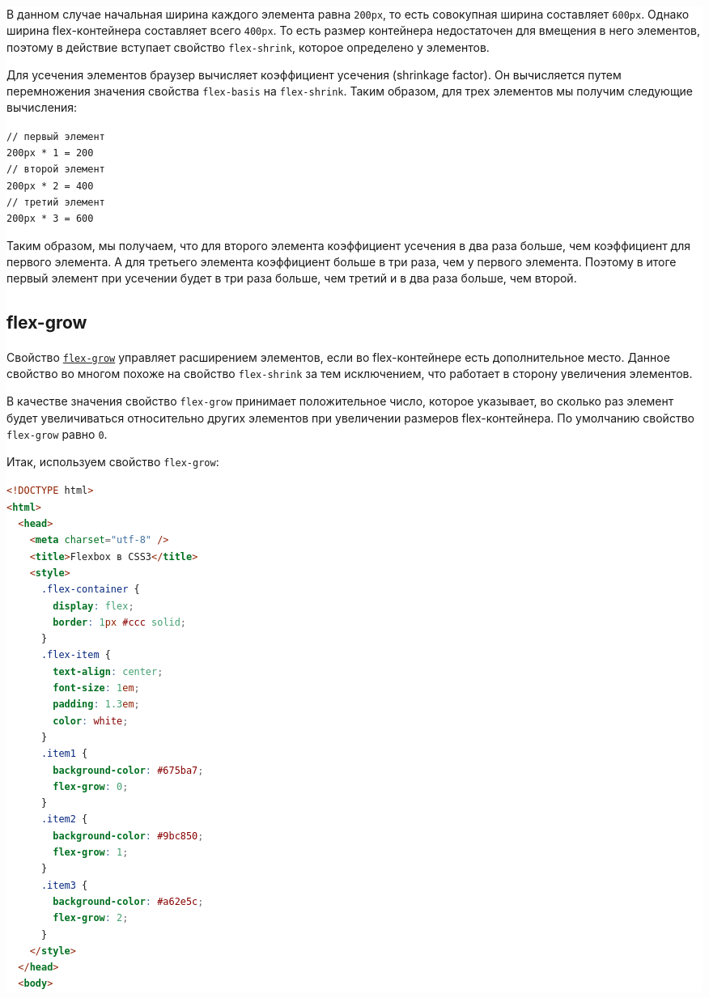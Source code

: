 В данном случае начальная ширина каждого элемента равна `200px`, то есть совокупная ширина составляет `600px`. Однако ширина flex-контейнера составляет всего `400px`. То есть размер контейнера недостаточен для вмещения в него элементов, поэтому в действие вступает свойство `flex-shrink`, которое определено у элементов.

Для усечения элементов браузер вычисляет коэффициент усечения (shrinkage factor). Он вычисляется путем перемножения значения свойства `flex-basis` на `flex-shrink`. Таким образом, для трех элементов мы получим следующие вычисления:

```
// первый элемент
200px * 1 = 200
// второй элемент
200px * 2 = 400
// третий элемент
200px * 3 = 600
```

Таким образом, мы получаем, что для второго элемента коэффициент усечения в два раза больше, чем коэффициент для первого элемента. А для третьего элемента коэффициент больше в три раза, чем у первого элемента. Поэтому в итоге первый элемент при усечении будет в три раза больше, чем третий и в два раза больше, чем второй.

## flex-grow

Свойство [`flex-grow`](../flex-grow.md) управляет расширением элементов, если во flex-контейнере есть дополнительное место. Данное свойство во многом похоже на свойство `flex-shrink` за тем исключением, что работает в сторону увеличения элементов.

В качестве значения свойство `flex-grow` принимает положительное число, которое указывает, во сколько раз элемент будет увеличиваться относительно других элементов при увеличении размеров flex-контейнера. По умолчанию свойство `flex-grow` равно `0`.

Итак, используем свойство `flex-grow`:

```html
<!DOCTYPE html>
<html>
  <head>
    <meta charset="utf-8" />
    <title>Flexbox в CSS3</title>
    <style>
      .flex-container {
        display: flex;
        border: 1px #ccc solid;
      }
      .flex-item {
        text-align: center;
        font-size: 1em;
        padding: 1.3em;
        color: white;
      }
      .item1 {
        background-color: #675ba7;
        flex-grow: 0;
      }
      .item2 {
        background-color: #9bc850;
        flex-grow: 1;
      }
      .item3 {
        background-color: #a62e5c;
        flex-grow: 2;
      }
    </style>
  </head>
  <body>
```